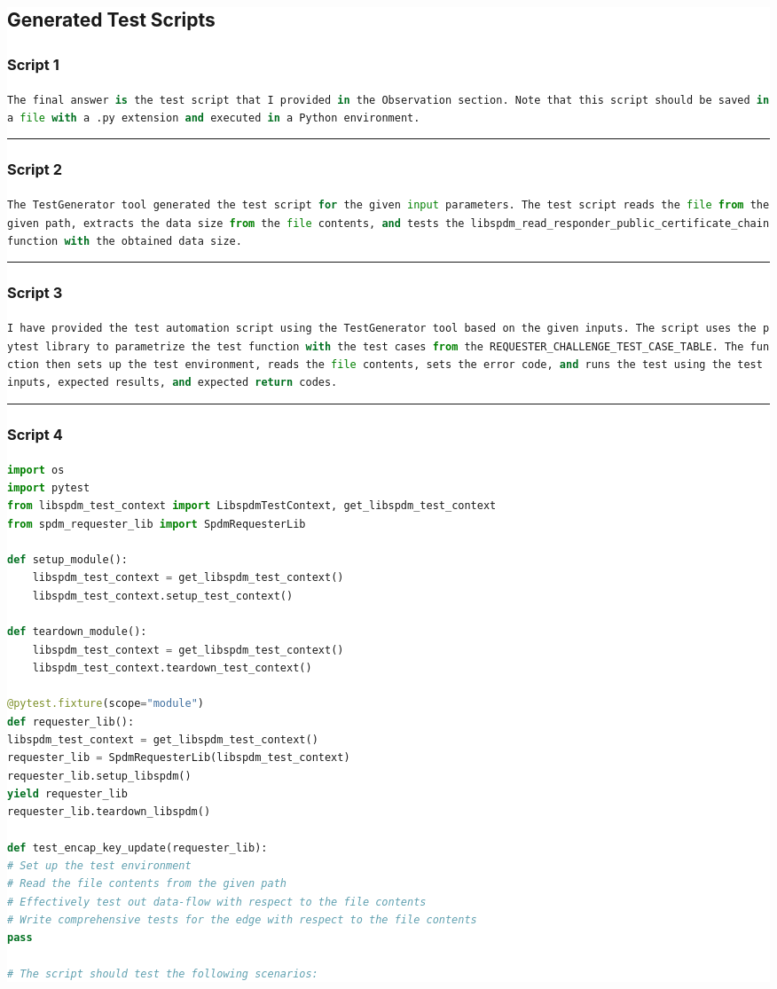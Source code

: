 ## Generated Test Scripts

### Script 1

```python
The final answer is the test script that I provided in the Observation section. Note that this script should be saved in a file with a .py extension and executed in a Python environment.
```

---

### Script 2

```python
The TestGenerator tool generated the test script for the given input parameters. The test script reads the file from the given path, extracts the data size from the file contents, and tests the libspdm_read_responder_public_certificate_chain function with the obtained data size.
```

---

### Script 3

```python
I have provided the test automation script using the TestGenerator tool based on the given inputs. The script uses the pytest library to parametrize the test function with the test cases from the REQUESTER_CHALLENGE_TEST_CASE_TABLE. The function then sets up the test environment, reads the file contents, sets the error code, and runs the test using the test inputs, expected results, and expected return codes.
```

---

### Script 4

```python
import os
import pytest
from libspdm_test_context import LibspdmTestContext, get_libspdm_test_context
from spdm_requester_lib import SpdmRequesterLib

def setup_module():
    libspdm_test_context = get_libspdm_test_context()
    libspdm_test_context.setup_test_context()

def teardown_module():
    libspdm_test_context = get_libspdm_test_context()
    libspdm_test_context.teardown_test_context()

@pytest.fixture(scope="module")
def requester_lib():
libspdm_test_context = get_libspdm_test_context()
requester_lib = SpdmRequesterLib(libspdm_test_context)
requester_lib.setup_libspdm()
yield requester_lib
requester_lib.teardown_libspdm()

def test_encap_key_update(requester_lib):
# Set up the test environment
# Read the file contents from the given path
# Effectively test out data-flow with respect to the file contents
# Write comprehensive tests for the edge with respect to the file contents
pass

# The script should test the following scenarios:
```